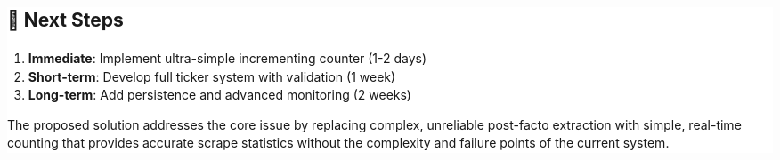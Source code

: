 ## 🎯 Next Steps

1. **Immediate**: Implement ultra-simple incrementing counter (1-2 days)
2. **Short-term**: Develop full ticker system with validation (1 week)
3. **Long-term**: Add persistence and advanced monitoring (2 weeks)

The proposed solution addresses the core issue by replacing complex, unreliable post-facto extraction with simple, real-time counting that provides accurate scrape statistics without the complexity and failure points of the current system.